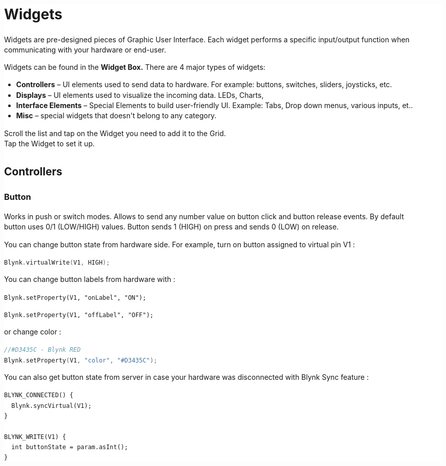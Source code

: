 # Widgets

Widgets are pre-designed pieces of Graphic User Interface. Each widget performs a specific input/output function when communicating with your hardware or end-user.

Widgets can be found in the **Widget Box.** There are 4 major types of widgets:

* **Controllers** – UI elements used to send data to hardware. For example: buttons, switches, sliders, joysticks, etc.
* **Displays** – UI elements used to visualize the incoming data. LEDs, Charts, 
* **Interface Elements** – Special Elements to build user-friendly UI. Example: Tabs, Drop down menus, various inputs, et..
* **Misc** – special widgets that doesn't belong to any category.

Scroll the list and tap on the Widget you need to add it to the Grid.  
Tap the Widget to set it up.

## Controllers

### Button

Works in push or switch modes. Allows to send any number value on button click and button release events. By default  
button uses 0/1 \(LOW/HIGH\) values. Button sends 1 \(HIGH\) on press and sends 0 \(LOW\) on release.

You can change button state from hardware side. For example, turn on button assigned to virtual pin V1 :

```cpp
Blynk.virtualWrite(V1, HIGH);
```

You can change button labels from hardware with :

```text
Blynk.setProperty(V1, "onLabel", "ON");
```

```text
Blynk.setProperty(V1, "offLabel", "OFF");
```

or change color :

```cpp
//#D3435C - Blynk RED 
Blynk.setProperty(V1, "color", "#D3435C");
```

You can also get button state from server in case your hardware was disconnected with Blynk Sync feature :

```text
BLYNK_CONNECTED() {
  Blynk.syncVirtual(V1);
}

BLYNK_WRITE(V1) {
  int buttonState = param.asInt();
}
```
